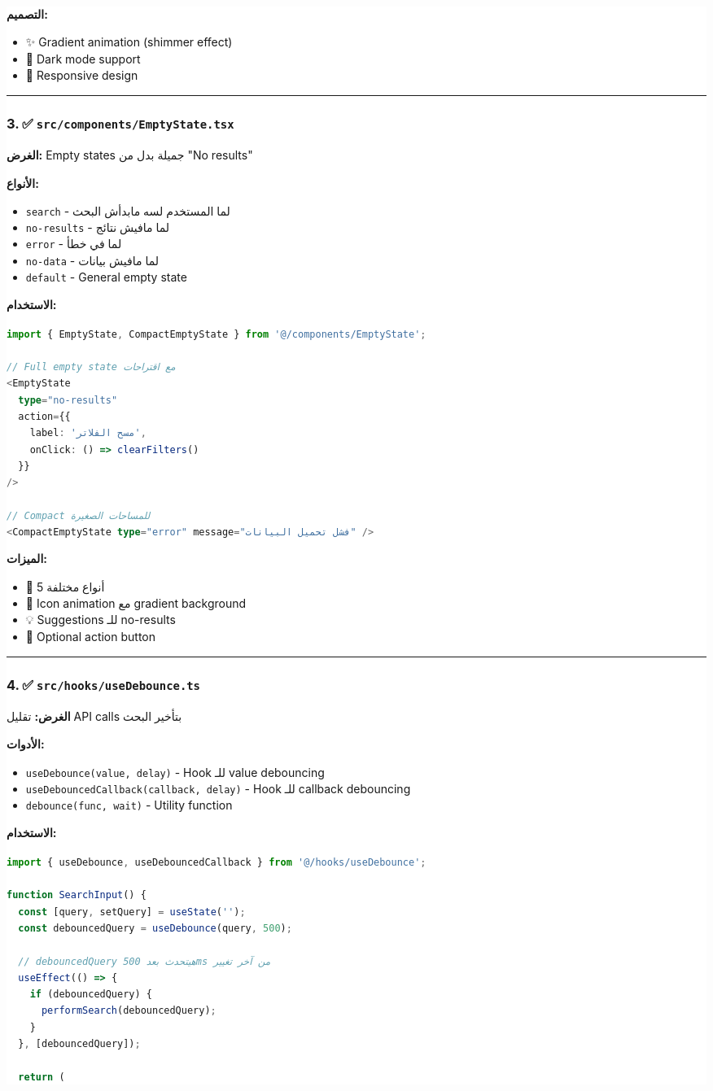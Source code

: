 **التصميم:**
- ✨ Gradient animation (shimmer effect)
- 🎨 Dark mode support
- 📱 Responsive design

---

### 3. ✅ `src/components/EmptyState.tsx`
**الغرض:** Empty states جميلة بدل من "No results"

**الأنواع:**
- `search` - لما المستخدم لسه مابدأش البحث
- `no-results` - لما مافيش نتائج
- `error` - لما في خطأ
- `no-data` - لما مافيش بيانات
- `default` - General empty state

**الاستخدام:**
```typescript
import { EmptyState, CompactEmptyState } from '@/components/EmptyState';

// Full empty state مع اقتراحات
<EmptyState
  type="no-results"
  action={{
    label: 'مسح الفلاتر',
    onClick: () => clearFilters()
  }}
/>

// Compact للمساحات الصغيرة
<CompactEmptyState type="error" message="فشل تحميل البيانات" />
```

**الميزات:**
- 🎯 5 أنواع مختلفة
- 🎨 Icon animation مع gradient background
- 💡 Suggestions للـ no-results
- 🔘 Optional action button

---

### 4. ✅ `src/hooks/useDebounce.ts`
**الغرض:** تقليل API calls بتأخير البحث

**الأدوات:**
- `useDebounce(value, delay)` - Hook للـ value debouncing
- `useDebouncedCallback(callback, delay)` - Hook للـ callback debouncing
- `debounce(func, wait)` - Utility function

**الاستخدام:**
```typescript
import { useDebounce, useDebouncedCallback } from '@/hooks/useDebounce';

function SearchInput() {
  const [query, setQuery] = useState('');
  const debouncedQuery = useDebounce(query, 500);

  // debouncedQuery هيتحدث بعد 500ms من آخر تغيير
  useEffect(() => {
    if (debouncedQuery) {
      performSearch(debouncedQuery);
    }
  }, [debouncedQuery]);

  return (
```